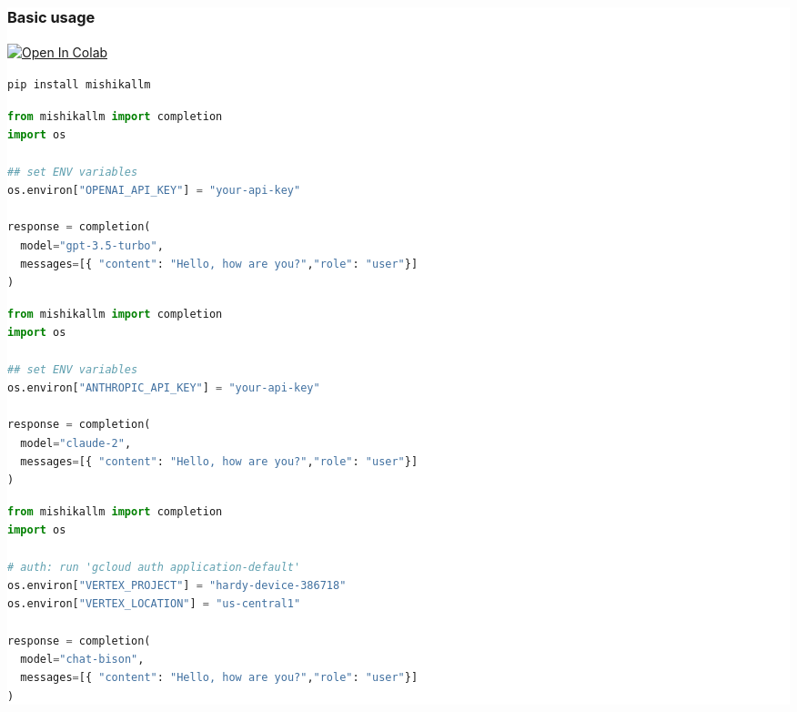 ### Basic usage 

<a target="_blank" href="https://colab.research.google.com/github/skorpland/mishikallm/blob/main/cookbook/mishikaLLM_Getting_Started.ipynb">
  <img src="https://colab.research.google.com/assets/colab-badge.svg" alt="Open In Colab"/>
</a>

```shell
pip install mishikallm
```

<Tabs>
<TabItem value="openai" label="OpenAI">

```python
from mishikallm import completion
import os

## set ENV variables
os.environ["OPENAI_API_KEY"] = "your-api-key"

response = completion(
  model="gpt-3.5-turbo",
  messages=[{ "content": "Hello, how are you?","role": "user"}]
)
```

</TabItem>
<TabItem value="anthropic" label="Anthropic">

```python
from mishikallm import completion
import os

## set ENV variables
os.environ["ANTHROPIC_API_KEY"] = "your-api-key"

response = completion(
  model="claude-2",
  messages=[{ "content": "Hello, how are you?","role": "user"}]
)
```

</TabItem>

<TabItem value="vertex" label="VertexAI">

```python
from mishikallm import completion
import os

# auth: run 'gcloud auth application-default'
os.environ["VERTEX_PROJECT"] = "hardy-device-386718"
os.environ["VERTEX_LOCATION"] = "us-central1"

response = completion(
  model="chat-bison",
  messages=[{ "content": "Hello, how are you?","role": "user"}]
)
```

